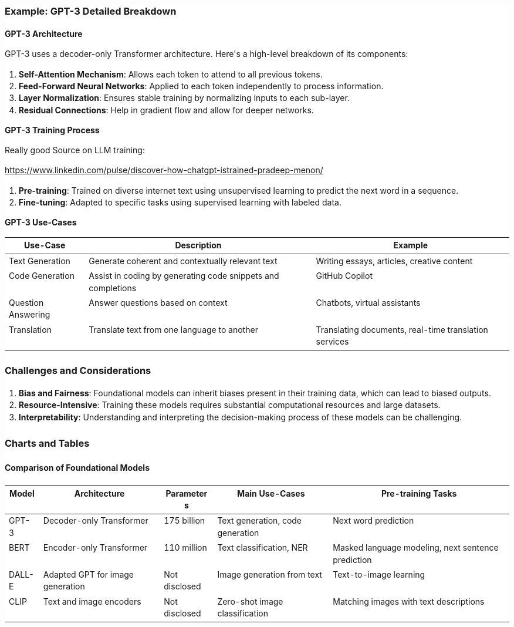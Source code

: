 ### Example: GPT-3 Detailed Breakdown

**GPT-3 Architecture**

GPT-3 uses a decoder-only Transformer architecture. Here's a high-level breakdown of its components:

1. **Self-Attention Mechanism**: Allows each token to attend to all previous tokens.
2. **Feed-Forward Neural Networks**: Applied to each token independently to process information.
3. **Layer Normalization**: Ensures stable training by normalizing inputs to each sub-layer.
4. **Residual Connections**: Help in gradient flow and allow for deeper networks.

**GPT-3 Training Process**

Really good Source on LLM training:

https://www.linkedin.com/pulse/discover-how-chatgpt-istrained-pradeep-menon/

1. **Pre-training**: Trained on diverse internet text using unsupervised learning to predict the next word in a sequence.
2. **Fine-tuning**: Adapted to specific tasks using supervised learning with labeled data.

**GPT-3 Use-Cases**

| **Use-Case**       | **Description**                                                | **Example**                                             |
|--------------------|----------------------------------------------------------------|---------------------------------------------------------|
| Text Generation    | Generate coherent and contextually relevant text              | Writing essays, articles, creative content              |
| Code Generation    | Assist in coding by generating code snippets and completions   | GitHub Copilot                                          |
| Question Answering | Answer questions based on context                              | Chatbots, virtual assistants                            |
| Translation        | Translate text from one language to another                    | Translating documents, real-time translation services   |

### Challenges and Considerations

1. **Bias and Fairness**: Foundational models can inherit biases present in their training data, which can lead to biased outputs.
2. **Resource-Intensive**: Training these models requires substantial computational resources and large datasets.
3. **Interpretability**: Understanding and interpreting the decision-making process of these models can be challenging.

### Charts and Tables

#### Comparison of Foundational Models

| **Model** | **Architecture**               | **Parameters** | **Main Use-Cases**                  | **Pre-training Tasks**                    |
|-----------|--------------------------------|----------------|-------------------------------------|-------------------------------------------|
| GPT-3     | Decoder-only Transformer       | 175 billion    | Text generation, code generation    | Next word prediction                      |
| BERT      | Encoder-only Transformer       | 110 million    | Text classification, NER            | Masked language modeling, next sentence prediction |
| DALL-E    | Adapted GPT for image generation | Not disclosed | Image generation from text          | Text-to-image learning                    |
| CLIP      | Text and image encoders        | Not disclosed  | Zero-shot image classification      | Matching images with text descriptions    |
